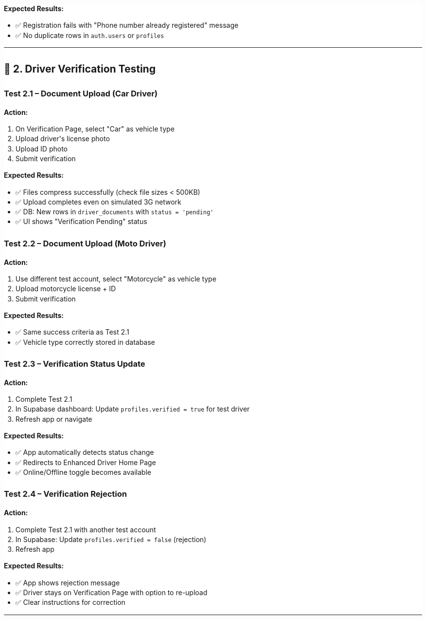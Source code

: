 **Expected Results:**
- ✅ Registration fails with "Phone number already registered" message
- ✅ No duplicate rows in `auth.users` or `profiles`

---

## 📄 2. Driver Verification Testing

### Test 2.1 – Document Upload (Car Driver)
**Action:**
1. On Verification Page, select "Car" as vehicle type
2. Upload driver's license photo
3. Upload ID photo
4. Submit verification

**Expected Results:**
- ✅ Files compress successfully (check file sizes < 500KB)
- ✅ Upload completes even on simulated 3G network
- ✅ DB: New rows in `driver_documents` with `status = 'pending'`
- ✅ UI shows "Verification Pending" status

### Test 2.2 – Document Upload (Moto Driver)
**Action:**
1. Use different test account, select "Motorcycle" as vehicle type
2. Upload motorcycle license + ID
3. Submit verification

**Expected Results:**
- ✅ Same success criteria as Test 2.1
- ✅ Vehicle type correctly stored in database

### Test 2.3 – Verification Status Update
**Action:**
1. Complete Test 2.1
2. In Supabase dashboard: Update `profiles.verified = true` for test driver
3. Refresh app or navigate

**Expected Results:**
- ✅ App automatically detects status change
- ✅ Redirects to Enhanced Driver Home Page
- ✅ Online/Offline toggle becomes available

### Test 2.4 – Verification Rejection
**Action:**
1. Complete Test 2.1 with another test account
2. In Supabase: Update `profiles.verified = false` (rejection)
3. Refresh app

**Expected Results:**
- ✅ App shows rejection message
- ✅ Driver stays on Verification Page with option to re-upload
- ✅ Clear instructions for correction

---